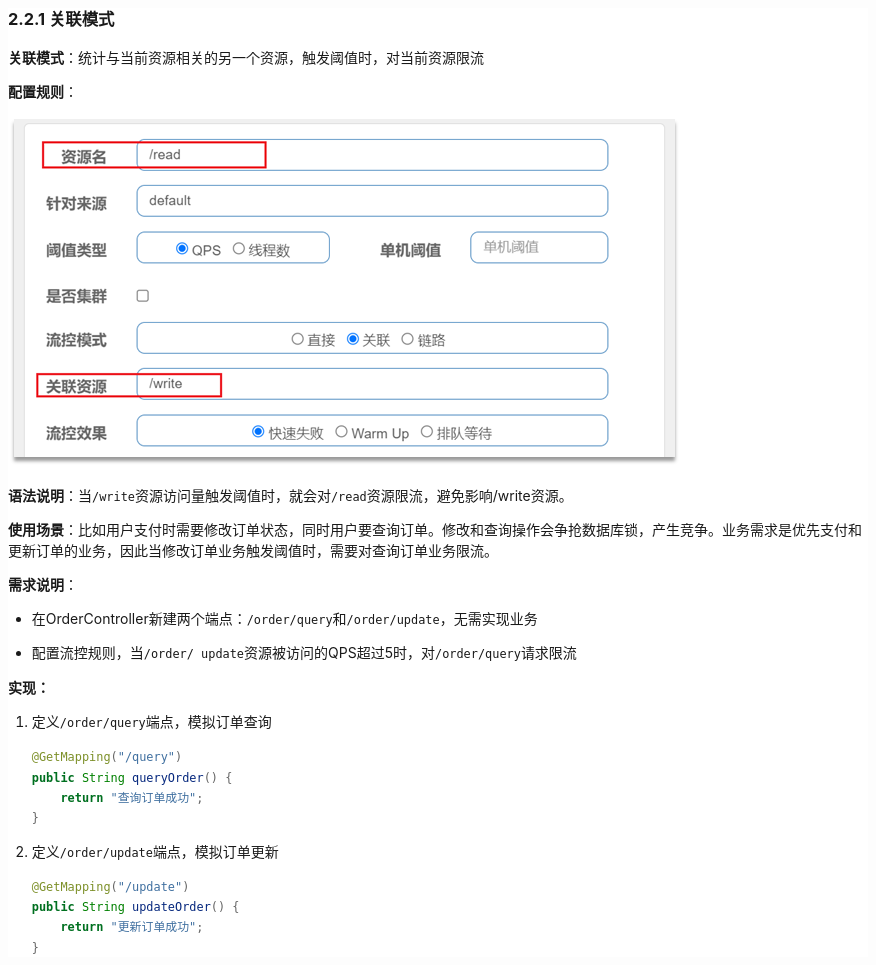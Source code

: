 ### 2.2.1 关联模式

**关联模式**：统计与当前资源相关的另一个资源，触发阈值时，对当前资源限流

**配置规则**：

![image-20210715202540786](..\图片\4-08【微服务保护、sentinel】/image-20210715202540786.png)

**语法说明**：当`/write`资源访问量触发阈值时，就会对`/read`资源限流，避免影响/write资源。

**使用场景**：比如用户支付时需要修改订单状态，同时用户要查询订单。修改和查询操作会争抢数据库锁，产生竞争。业务需求是优先支付和更新订单的业务，因此当修改订单业务触发阈值时，需要对查询订单业务限流。

**需求说明**：

- 在OrderController新建两个端点：`/order/query`和`/order/update`，无需实现业务

- 配置流控规则，当`/order/ update`资源被访问的QPS超过5时，对`/order/query`请求限流

**实现：**

1. 定义`/order/query`端点，模拟订单查询

   ```java
   @GetMapping("/query")
   public String queryOrder() {
       return "查询订单成功";
   }
   ```

2. 定义`/order/update`端点，模拟订单更新

   ```java
   @GetMapping("/update")
   public String updateOrder() {
       return "更新订单成功";
   }
   ```

